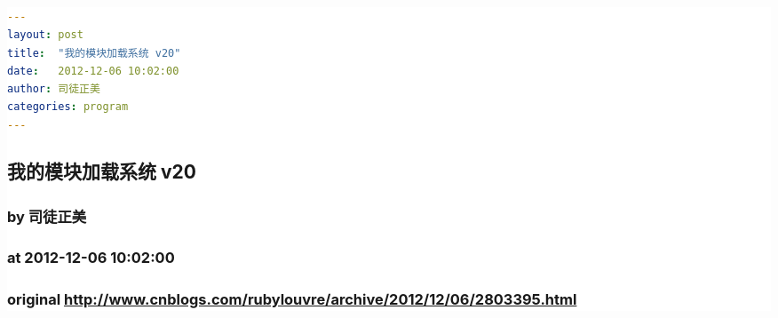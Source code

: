 ```yaml
---
layout: post
title:  "我的模块加载系统 v20"
date:   2012-12-06 10:02:00
author: 司徒正美
categories: program
---
```


## 我的模块加载系统 v20
### by 司徒正美
### at 2012-12-06 10:02:00
### original <http://www.cnblogs.com/rubylouvre/archive/2012/12/06/2803395.html>
